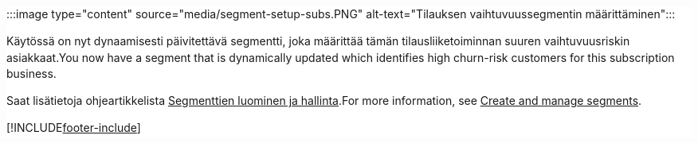    :::image type="content" source="media/segment-setup-subs.PNG" alt-text="Tilauksen vaihtuvuussegmentin määrittäminen":::

<span data-ttu-id="c4acd-215">Käytössä on nyt dynaamisesti päivitettävä segmentti, joka määrittää tämän tilausliiketoiminnan suuren vaihtuvuusriskin asiakkaat.</span><span class="sxs-lookup"><span data-stu-id="c4acd-215">You now have a segment that is dynamically updated which identifies high churn-risk customers for this subscription business.</span></span>

<span data-ttu-id="c4acd-216">Saat lisätietoja ohjeartikkelista [Segmenttien luominen ja hallinta](segments.md).</span><span class="sxs-lookup"><span data-stu-id="c4acd-216">For more information, see [Create and manage segments](segments.md).</span></span>


[!INCLUDE[footer-include](../includes/footer-banner.md)]